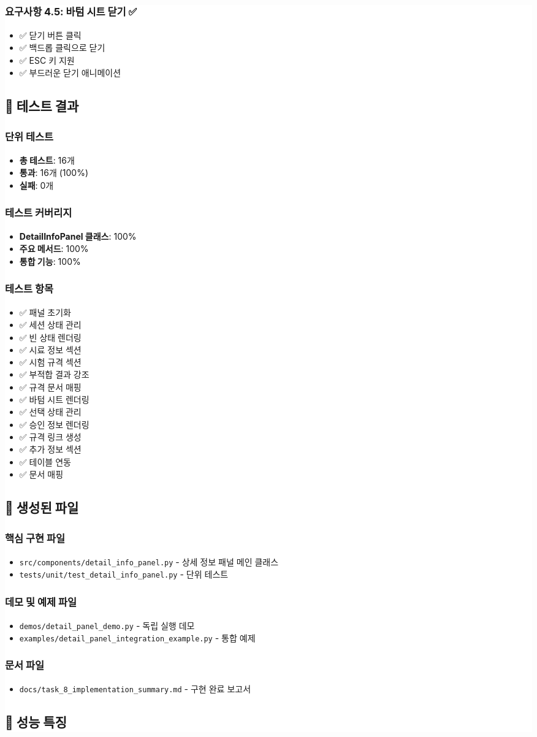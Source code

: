 ### 요구사항 4.5: 바텀 시트 닫기 ✅
- ✅ 닫기 버튼 클릭
- ✅ 백드롭 클릭으로 닫기
- ✅ ESC 키 지원
- ✅ 부드러운 닫기 애니메이션

## 🧪 테스트 결과

### 단위 테스트
- **총 테스트**: 16개
- **통과**: 16개 (100%)
- **실패**: 0개

### 테스트 커버리지
- **DetailInfoPanel 클래스**: 100%
- **주요 메서드**: 100%
- **통합 기능**: 100%

### 테스트 항목
- ✅ 패널 초기화
- ✅ 세션 상태 관리
- ✅ 빈 상태 렌더링
- ✅ 시료 정보 섹션
- ✅ 시험 규격 섹션
- ✅ 부적합 결과 강조
- ✅ 규격 문서 매핑
- ✅ 바텀 시트 렌더링
- ✅ 선택 상태 관리
- ✅ 승인 정보 렌더링
- ✅ 규격 링크 생성
- ✅ 추가 정보 섹션
- ✅ 테이블 연동
- ✅ 문서 매핑

## 📁 생성된 파일

### 핵심 구현 파일
- `src/components/detail_info_panel.py` - 상세 정보 패널 메인 클래스
- `tests/unit/test_detail_info_panel.py` - 단위 테스트

### 데모 및 예제 파일
- `demos/detail_panel_demo.py` - 독립 실행 데모
- `examples/detail_panel_integration_example.py` - 통합 예제

### 문서 파일
- `docs/task_8_implementation_summary.md` - 구현 완료 보고서

## 🚀 성능 특징
